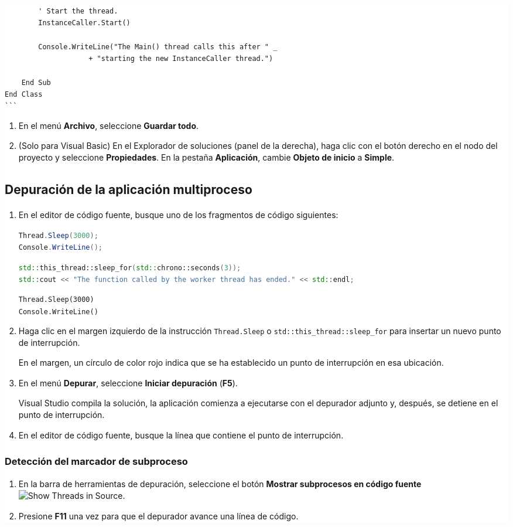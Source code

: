             ' Start the thread.
            InstanceCaller.Start()

            Console.WriteLine("The Main() thread calls this after " _
                        + "starting the new InstanceCaller thread.")

        End Sub
    End Class
    ```

1. En el menú **Archivo**, seleccione **Guardar todo**.

1. (Solo para Visual Basic) En el Explorador de soluciones (panel de la derecha), haga clic con el botón derecho en el nodo del proyecto y seleccione **Propiedades**. En la pestaña **Aplicación**, cambie **Objeto de inicio** a **Simple**.

## <a name="debug-the-multithreaded-app"></a>Depuración de la aplicación multiproceso

1. En el editor de código fuente, busque uno de los fragmentos de código siguientes:

    ```csharp
    Thread.Sleep(3000);
    Console.WriteLine();
    ```

    ```C++
    std::this_thread::sleep_for(std::chrono::seconds(3));
    std::cout << "The function called by the worker thread has ended." << std::endl;
    ```

    ```VB
    Thread.Sleep(3000)
    Console.WriteLine()
    ```

1. Haga clic en el margen izquierdo de la instrucción `Thread.Sleep` o `std::this_thread::sleep_for` para insertar un nuevo punto de interrupción.

    En el margen, un círculo de color rojo indica que se ha establecido un punto de interrupción en esa ubicación.

2. En el menú **Depurar**, seleccione **Iniciar depuración** (**F5**).

    Visual Studio compila la solución, la aplicación comienza a ejecutarse con el depurador adjunto y, después, se detiene en el punto de interrupción.

3. En el editor de código fuente, busque la línea que contiene el punto de interrupción.

### <a name="discover-the-thread-marker"></a><a name="ShowThreadsInSource"></a>Detección del marcador de subproceso  

1. En la barra de herramientas de depuración, seleccione el botón **Mostrar subprocesos en código fuente** ![Show Threads in Source](../debugger/media/dbg-multithreaded-show-threads.png "ThreadMarker").

2. Presione **F11** una vez para que el depurador avance una línea de código.
